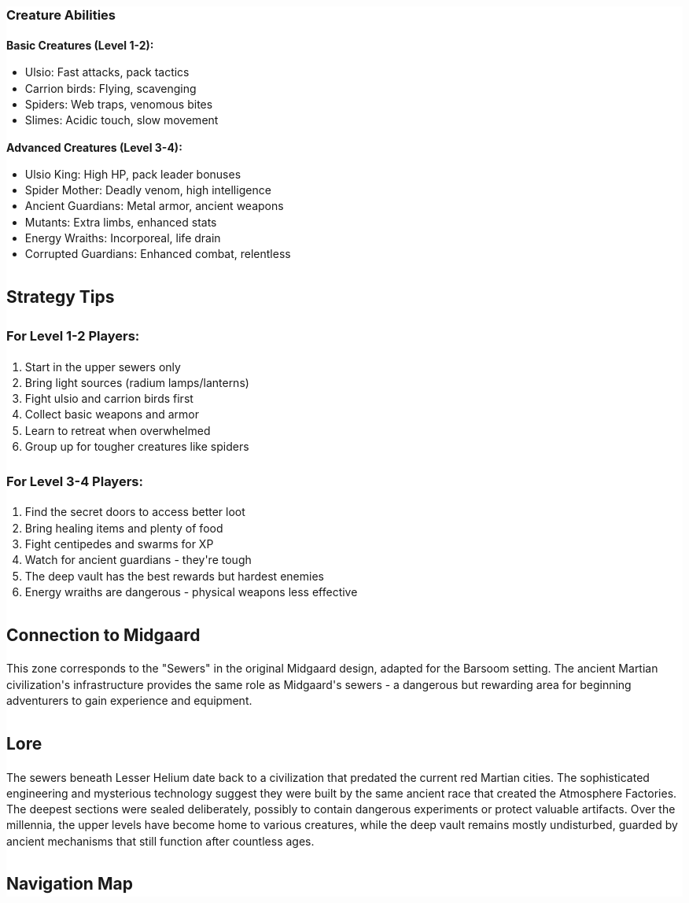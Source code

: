 ### Creature Abilities

**Basic Creatures (Level 1-2):**
- Ulsio: Fast attacks, pack tactics
- Carrion birds: Flying, scavenging
- Spiders: Web traps, venomous bites
- Slimes: Acidic touch, slow movement

**Advanced Creatures (Level 3-4):**
- Ulsio King: High HP, pack leader bonuses
- Spider Mother: Deadly venom, high intelligence
- Ancient Guardians: Metal armor, ancient weapons
- Mutants: Extra limbs, enhanced stats
- Energy Wraiths: Incorporeal, life drain
- Corrupted Guardians: Enhanced combat, relentless

## Strategy Tips

### For Level 1-2 Players:
1. Start in the upper sewers only
2. Bring light sources (radium lamps/lanterns)
3. Fight ulsio and carrion birds first
4. Collect basic weapons and armor
5. Learn to retreat when overwhelmed
6. Group up for tougher creatures like spiders

### For Level 3-4 Players:
1. Find the secret doors to access better loot
2. Bring healing items and plenty of food
3. Fight centipedes and swarms for XP
4. Watch for ancient guardians - they're tough
5. The deep vault has the best rewards but hardest enemies
6. Energy wraiths are dangerous - physical weapons less effective

## Connection to Midgaard

This zone corresponds to the "Sewers" in the original Midgaard design, adapted for the Barsoom setting. The ancient Martian civilization's infrastructure provides the same role as Midgaard's sewers - a dangerous but rewarding area for beginning adventurers to gain experience and equipment.

## Lore

The sewers beneath Lesser Helium date back to a civilization that predated the current red Martian cities. The sophisticated engineering and mysterious technology suggest they were built by the same ancient race that created the Atmosphere Factories. The deepest sections were sealed deliberately, possibly to contain dangerous experiments or protect valuable artifacts. Over the millennia, the upper levels have become home to various creatures, while the deep vault remains mostly undisturbed, guarded by ancient mechanisms that still function after countless ages.

## Navigation Map
